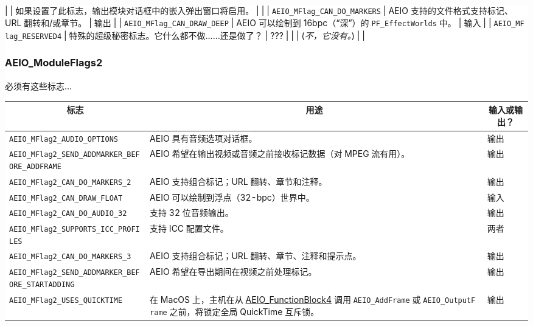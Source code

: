 |                                       | 如果设置了此标志，输出模块对话框中的嵌入弹出窗口将启用。                                                                      |             |
| `AEIO_MFlag_CAN_DO_MARKERS`           | AEIO 支持的文件格式支持标记、URL 翻转和/或章节。                                                                              | 输出        |
| `AEIO_MFlag_CAN_DRAW_DEEP`            | AEIO 可以绘制到 16bpc（“深”）的 `PF_EffectWorlds` 中。                                                                        | 输入        |
| `AEIO_MFlag_RESERVED4`                | 特殊的超级秘密标志。它什么都不做……还是做了？                                                                                 | ???         |
|                                       | (*不，它没有。*)                                                                                                               |             |

### AEIO_ModuleFlags2

必须有这些标志...

|                      标志                      |                                                                                                用途                                                                                                | 输入或输出？ |
| ---------------------------------------------- | ------------------------------------------------------------------------------------------------------------------------------------------------------------------------------------------------- | ----------- |
| `AEIO_MFlag2_AUDIO_OPTIONS`                    | AEIO 具有音频选项对话框。                                                                                                                                                                         | 输出        |
| `AEIO_MFlag2_SEND_ADDMARKER_BEFORE_ADDFRAME`   | AEIO 希望在输出视频或音频之前接收标记数据（对 MPEG 流有用）。                                                                                                                                     | 输出        |
| `AEIO_MFlag2_CAN_DO_MARKERS_2`                 | AEIO 支持组合标记；URL 翻转、章节和注释。                                                                                                                                                        | 输出        |
| `AEIO_MFlag2_CAN_DRAW_FLOAT`                   | AEIO 可以绘制到浮点（32-bpc）世界中。                                                                                                                                                            | 输入        |
| `AEIO_MFlag2_CAN_DO_AUDIO_32`                  | 支持 32 位音频输出。                                                                                                                                                                             | 输出        |
| `AEIO_MFlag2_SUPPORTS_ICC_PROFILES`            | 支持 ICC 配置文件。                                                                                                                                                                              | 两者        |
| `AEIO_MFlag2_CAN_DO_MARKERS_3`                 | AEIO 支持组合标记；URL 翻转、章节、注释和提示点。                                                                                                                                                | 输出        |
| `AEIO_MFlag2_SEND_ADDMARKER_BEFORE_STARTADDING` | AEIO 希望在导出期间在视频之前处理标记。                                                                                                                                                          | 输出        |
| `AEIO_MFlag2_USES_QUICKTIME`                   | 在 MacOS 上，主机在从 [AEIO_FunctionBlock4](new-kids-on-the-function-block.md#aeio_functionblock4) 调用 `AEIO_AddFrame` 或 `AEIO_OutputFrame` 之前，将锁定全局 QuickTime 互斥锁。 | 输出        |